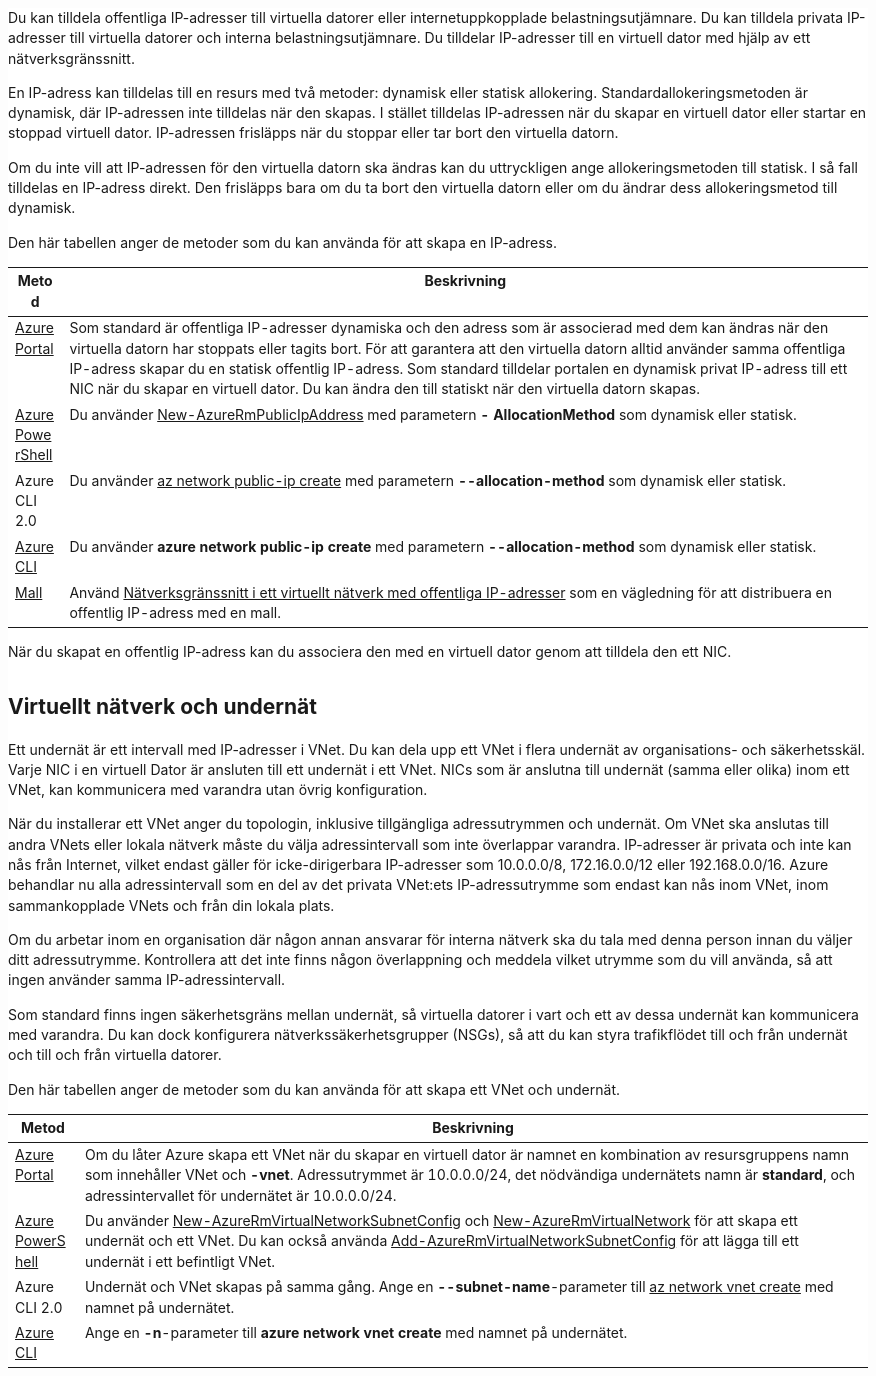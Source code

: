 Du kan tilldela offentliga IP-adresser till virtuella datorer eller internetuppkopplade belastningsutjämnare. Du kan tilldela privata IP-adresser till virtuella datorer och interna belastningsutjämnare. Du tilldelar IP-adresser till en virtuell dator med hjälp av ett nätverksgränssnitt.

En IP-adress kan tilldelas till en resurs med två metoder: dynamisk eller statisk allokering. Standardallokeringsmetoden är dynamisk, där IP-adressen inte tilldelas när den skapas. I stället tilldelas IP-adressen när du skapar en virtuell dator eller startar en stoppad virtuell dator. IP-adressen frisläpps när du stoppar eller tar bort den virtuella datorn. 

Om du inte vill att IP-adressen för den virtuella datorn ska ändras kan du uttryckligen ange allokeringsmetoden till statisk. I så fall tilldelas en IP-adress direkt. Den frisläpps bara om du ta bort den virtuella datorn eller om du ändrar dess allokeringsmetod till dynamisk.
    
Den här tabellen anger de metoder som du kan använda för att skapa en IP-adress.

| Metod | Beskrivning |
| ------ | ----------- |
| [Azure Portal](../virtual-network/virtual-network-deploy-static-pip-arm-portal.md) | Som standard är offentliga IP-adresser dynamiska och den adress som är associerad med dem kan ändras när den virtuella datorn har stoppats eller tagits bort. För att garantera att den virtuella datorn alltid använder samma offentliga IP-adress skapar du en statisk offentlig IP-adress. Som standard tilldelar portalen en dynamisk privat IP-adress till ett NIC när du skapar en virtuell dator. Du kan ändra den till statiskt när den virtuella datorn skapas.|
| [Azure PowerShell](../virtual-network/virtual-network-deploy-static-pip-arm-ps.md) | Du använder [New-AzureRmPublicIpAddress](https://docs.microsoft.com/powershell/resourcemanager/AzureRM.Network/v1.0.13/New-AzureRmPublicIpAddress) med parametern **- AllocationMethod** som dynamisk eller statisk. |
| Azure CLI 2.0 | Du använder [az network public-ip create](https://docs.microsoft.com/cli/azure/network/public-ip#create) med parametern **--allocation-method** som dynamisk eller statisk. |
| [Azure CLI](../virtual-network/virtual-network-deploy-static-pip-arm-cli.md) | Du använder **azure network public-ip create** med parametern **--allocation-method** som dynamisk eller statisk. |
| [Mall](../virtual-network/virtual-network-deploy-static-pip-arm-template.md) | Använd [Nätverksgränssnitt i ett virtuellt nätverk med offentliga IP-adresser](https://github.com/Azure/azure-quickstart-templates/tree/master/101-nic-publicip-dns-vnet) som en vägledning för att distribuera en offentlig IP-adress med en mall. |

När du skapat en offentlig IP-adress kan du associera den med en virtuell dator genom att tilldela den ett NIC.

## <a name="virtual-network-and-subnets"></a>Virtuellt nätverk och undernät

Ett undernät är ett intervall med IP-adresser i VNet. Du kan dela upp ett VNet i flera undernät av organisations- och säkerhetsskäl. Varje NIC i en virtuell Dator är ansluten till ett undernät i ett VNet. NICs som är anslutna till undernät (samma eller olika) inom ett VNet, kan kommunicera med varandra utan övrig konfiguration.

När du installerar ett VNet anger du topologin, inklusive tillgängliga adressutrymmen och undernät. Om VNet ska anslutas till andra VNets eller lokala nätverk måste du välja adressintervall som inte överlappar varandra. IP-adresser är privata och inte kan nås från Internet, vilket endast gäller för icke-dirigerbara IP-adresser som 10.0.0.0/8, 172.16.0.0/12 eller 192.168.0.0/16. Azure behandlar nu alla adressintervall som en del av det privata VNet:ets IP-adressutrymme som endast kan nås inom VNet, inom sammankopplade VNets och från din lokala plats. 

Om du arbetar inom en organisation där någon annan ansvarar för interna nätverk ska du tala med denna person innan du väljer ditt adressutrymme. Kontrollera att det inte finns någon överlappning och meddela vilket utrymme som du vill använda, så att ingen använder samma IP-adressintervall. 

Som standard finns ingen säkerhetsgräns mellan undernät, så virtuella datorer i vart och ett av dessa undernät kan kommunicera med varandra. Du kan dock konfigurera nätverkssäkerhetsgrupper (NSGs), så att du kan styra trafikflödet till och från undernät och till och från virtuella datorer. 

Den här tabellen anger de metoder som du kan använda för att skapa ett VNet och undernät.    

| Metod | Beskrivning |
| ------ | ----------- |
| [Azure Portal](../virtual-network/virtual-networks-create-vnet-arm-pportal.md) | Om du låter Azure skapa ett VNet när du skapar en virtuell dator är namnet en kombination av resursgruppens namn som innehåller VNet och **-vnet**. Adressutrymmet är 10.0.0.0/24, det nödvändiga undernätets namn är **standard**, och adressintervallet för undernätet är 10.0.0.0/24. |
| [Azure PowerShell](../virtual-network/virtual-networks-create-vnet-arm-ps.md) | Du använder [New-AzureRmVirtualNetworkSubnetConfig](https://docs.microsoft.com/powershell/resourcemanager/AzureRM.Network/v1.0.13/New-AzureRmVirtualNetworkSubnetConfig) och [New-AzureRmVirtualNetwork](https://docs.microsoft.com/powershell/resourcemanager/AzureRM.Network/v1.0.13/New-AzureRmVirtualNetwork) för att skapa ett undernät och ett VNet. Du kan också använda [Add-AzureRmVirtualNetworkSubnetConfig](https://docs.microsoft.com/powershell/resourcemanager/AzureRM.Network/v1.0.13/Add-AzureRmVirtualNetworkSubnetConfig) för att lägga till ett undernät i ett befintligt VNet. |
| Azure CLI 2.0 | Undernät och VNet skapas på samma gång. Ange en **--subnet-name**-parameter till [az network vnet create](https://docs.microsoft.com/cli/azure/network/vnet#create) med namnet på undernätet. |
| [Azure CLI](../virtual-network/virtual-networks-create-vnet-arm-cli.md) | Ange en **-n**-parameter till **azure network vnet create** med namnet på undernätet. |